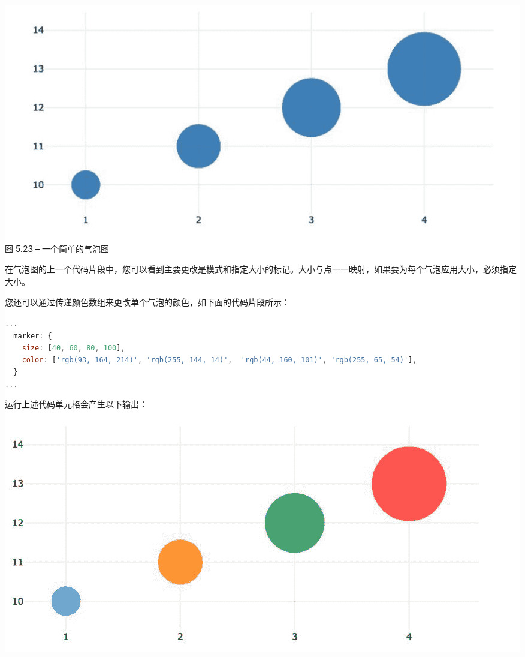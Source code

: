 ![图 5.23 – 一个简单的气泡图](img/B17076_5_23.jpg)

图 5.23 – 一个简单的气泡图

在气泡图的上一个代码片段中，您可以看到主要更改是模式和指定大小的标记。大小与点一一映射，如果要为每个气泡应用大小，必须指定大小。

您还可以通过传递颜色数组来更改单个气泡的颜色，如下面的代码片段所示：

```js
...
  marker: {
    size: [40, 60, 80, 100],
    color: ['rgb(93, 164, 214)', 'rgb(255, 144, 14)',  'rgb(44, 160, 101)', 'rgb(255, 65, 54)'],
  }
...
```

运行上述代码单元格会产生以下输出：

![图 5.24 – 一个简单的气泡图，带有不同的颜色](img/B17076_5_24.jpg)

